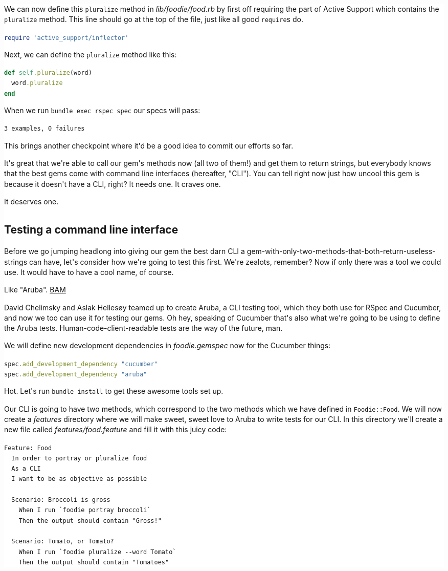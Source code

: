 We can now define this `pluralize` method in _lib/foodie/food.rb_ by first off requiring the part of Active Support which contains the `pluralize` method. This line should go at the top of the file, just like all good `require`s do.

```ruby
require 'active_support/inflector'
```

Next, we can define the `pluralize` method like this:

```ruby
def self.pluralize(word)
  word.pluralize
end
```

When we run `bundle exec rspec spec` our specs will pass:

    3 examples, 0 failures

This brings another checkpoint where it'd be a good idea to commit our efforts so far.

It's great that we're able to call our gem's methods now (all two of them!) and get them to return strings, but everybody knows that the best gems come with command line interfaces (hereafter, "CLI"). You can tell right now just how uncool this gem is because it doesn't have a CLI, right? It needs one. It craves one.

It deserves one.

## Testing a command line interface

Before we go jumping headlong into giving our gem the best darn CLI a gem-with-only-two-methods-that-both-return-useless-strings can have, let's consider how we're going to test this first. We're zealots, remember? Now if only there was a tool we could use. It would have to have a cool name, of course.

Like "Aruba". [BAM](https://github.com/cucumber/aruba)

David Chelimsky and Aslak Hellesøy teamed up to create Aruba, a CLI testing tool, which they both use for RSpec and Cucumber, and now we too can use it for testing our gems. Oh hey, speaking of Cucumber that's also what we're going to be using to define the Aruba tests. Human-code-client-readable tests are the way of the future, man.

We will define new development dependencies in _foodie.gemspec_ now for the Cucumber things:

```ruby
spec.add_development_dependency "cucumber"
spec.add_development_dependency "aruba"
```

Hot. Let's run `bundle install` to get these awesome tools set up.

Our CLI is going to have two methods, which correspond to the two methods which we have defined in `Foodie::Food`. We will now create a _features_ directory where we will make sweet, sweet love to Aruba to write tests for our CLI. In this directory we'll create a new file called _features/food.feature_ and fill it with this juicy code:

```cucumber
Feature: Food
  In order to portray or pluralize food
  As a CLI
  I want to be as objective as possible

  Scenario: Broccoli is gross
    When I run `foodie portray broccoli`
    Then the output should contain "Gross!"

  Scenario: Tomato, or Tomato?
    When I run `foodie pluralize --word Tomato`
    Then the output should contain "Tomatoes"
```

